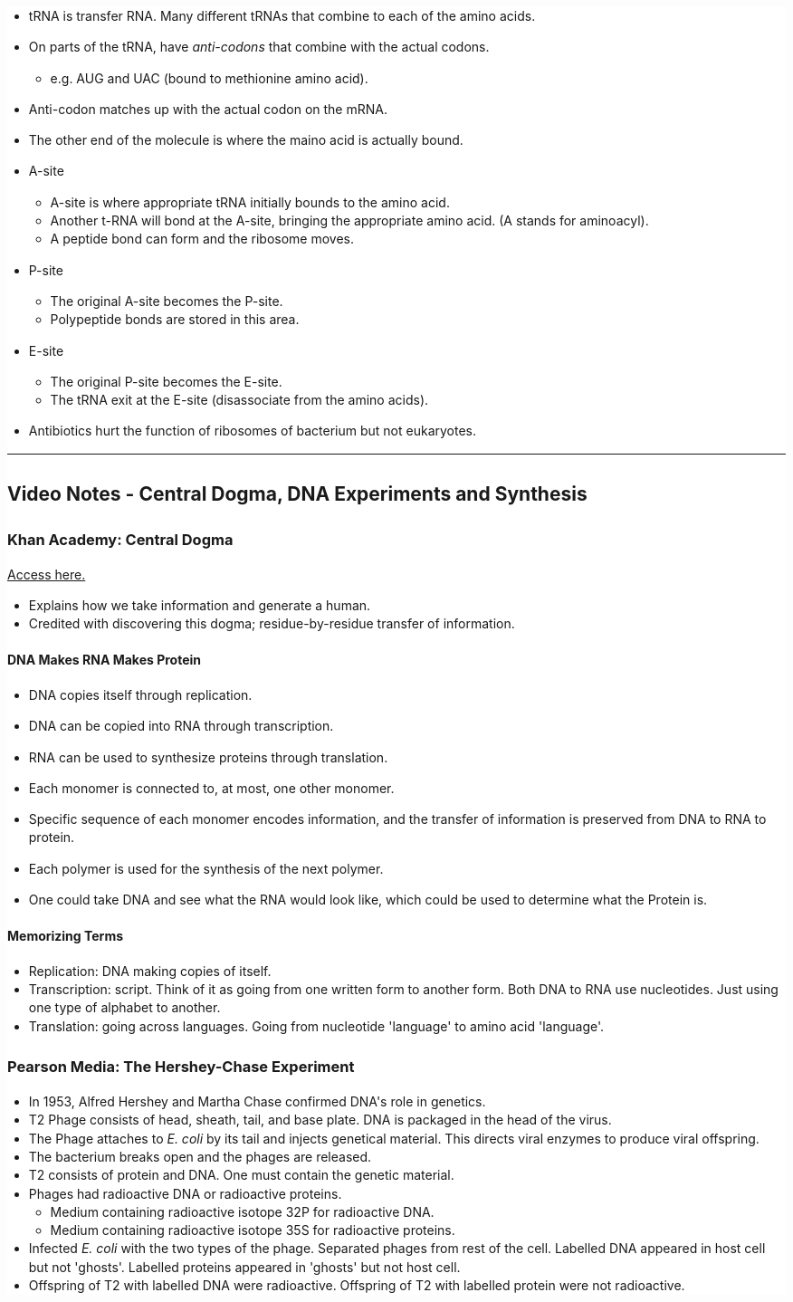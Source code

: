 - tRNA is transfer RNA. Many different tRNAs that combine to each of the amino acids.
- On parts of the tRNA, have *anti-codons* that combine with the actual codons.
  - e.g. AUG and UAC (bound to methionine amino acid).
- Anti-codon matches up with the actual codon on the mRNA.
- The other end of the molecule is where the maino acid is actually bound.

- A-site
  - A-site is where appropriate tRNA initially bounds to the amino acid.
  - Another t-RNA will bond at the A-site, bringing the appropriate amino acid. (A stands for aminoacyl).
  - A peptide bond can form and the ribosome moves.
- P-site
  - The original A-site becomes the P-site.
  - Polypeptide bonds are stored in this area.
- E-site
  - The original P-site becomes the E-site.
  - The tRNA exit at the E-site (disassociate from the amino acids).
- Antibiotics hurt the function of ribosomes of bacterium but not eukaryotes.

---

## Video Notes - Central Dogma, DNA Experiments and Synthesis

### Khan Academy: Central Dogma
[Access here.](#https://www.khanacademy.org/test-prep/mcat/biomolecules/amino-acids-and-proteins1/v/central-dogma-of-molecular-biology-2)
- Explains how we take information and generate a human.
- Credited with discovering this dogma; residue-by-residue transfer of information.

#### DNA Makes RNA Makes Protein
- DNA copies itself through replication.
- DNA can be copied into RNA through transcription.
- RNA can be used to synthesize proteins through translation.

- Each monomer is connected to, at most, one other monomer.
- Specific sequence of each monomer encodes information, and the transfer of information is preserved from DNA to RNA to protein.
- Each polymer is used for the synthesis of the next polymer.
- One could take DNA and see what the RNA would look like, which could be used to determine what the Protein is.

#### Memorizing Terms
- Replication: DNA making copies of itself.
- Transcription: script. Think of it as going from one written form to another form. Both DNA to RNA use nucleotides. Just using one type of alphabet to another.
- Translation: going across languages. Going from nucleotide 'language' to amino acid 'language'.

### Pearson Media: The Hershey-Chase Experiment
- In 1953, Alfred Hershey and Martha Chase confirmed DNA's role in genetics.
- T2 Phage consists of head, sheath, tail, and base plate. DNA is packaged in the head of the virus.
- The Phage attaches to *E. coli* by its tail and injects genetical material. This directs viral enzymes to produce viral offspring.
- The bacterium breaks open and the phages are released.
- T2 consists of protein and DNA. One must contain the genetic material.
- Phages had radioactive DNA or radioactive proteins. 
  - Medium containing radioactive isotope 32P for radioactive DNA.
  - Medium containing radioactive isotope 35S for radioactive proteins.
- Infected *E. coli* with the two types of the phage. Separated phages from rest of the cell. Labelled DNA appeared in host cell but not 'ghosts'. Labelled proteins appeared in 'ghosts' but not host cell.
- Offspring of T2 with labelled DNA were radioactive. Offspring of T2 with labelled protein were not radioactive.